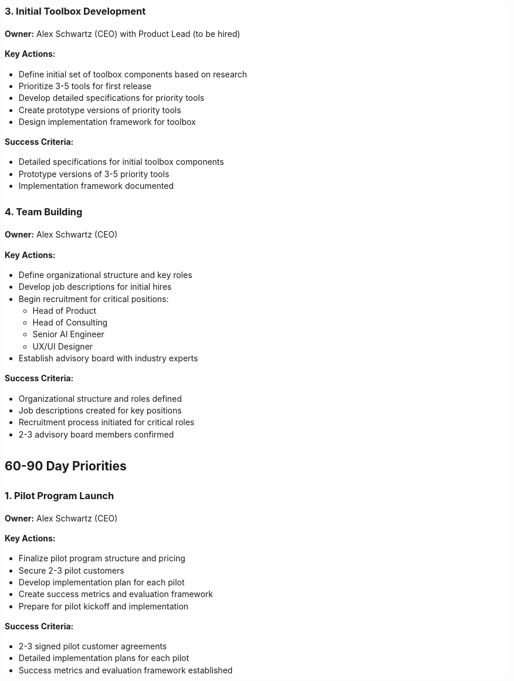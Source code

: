 ### 3. Initial Toolbox Development

**Owner:** Alex Schwartz (CEO) with Product Lead (to be hired)

**Key Actions:**
- Define initial set of toolbox components based on research
- Prioritize 3-5 tools for first release
- Develop detailed specifications for priority tools
- Create prototype versions of priority tools
- Design implementation framework for toolbox

**Success Criteria:**
- Detailed specifications for initial toolbox components
- Prototype versions of 3-5 priority tools
- Implementation framework documented

### 4. Team Building

**Owner:** Alex Schwartz (CEO)

**Key Actions:**
- Define organizational structure and key roles
- Develop job descriptions for initial hires
- Begin recruitment for critical positions:
  - Head of Product
  - Head of Consulting
  - Senior AI Engineer
  - UX/UI Designer
- Establish advisory board with industry experts

**Success Criteria:**
- Organizational structure and roles defined
- Job descriptions created for key positions
- Recruitment process initiated for critical roles
- 2-3 advisory board members confirmed

## 60-90 Day Priorities

### 1. Pilot Program Launch

**Owner:** Alex Schwartz (CEO)

**Key Actions:**
- Finalize pilot program structure and pricing
- Secure 2-3 pilot customers
- Develop implementation plan for each pilot
- Create success metrics and evaluation framework
- Prepare for pilot kickoff and implementation

**Success Criteria:**
- 2-3 signed pilot customer agreements
- Detailed implementation plans for each pilot
- Success metrics and evaluation framework established
